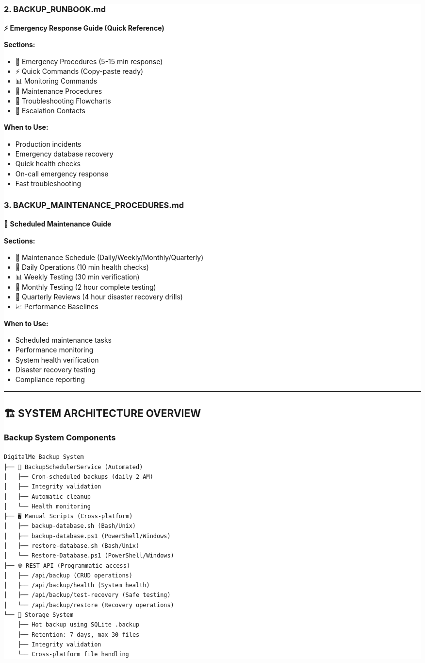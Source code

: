 ### **2. BACKUP_RUNBOOK.md**
**⚡ Emergency Response Guide (Quick Reference)**

**Sections:**
- 🚨 Emergency Procedures (5-15 min response)
- ⚡ Quick Commands (Copy-paste ready)
- 📊 Monitoring Commands
- 🔧 Maintenance Procedures
- 🎯 Troubleshooting Flowcharts
- 📱 Escalation Contacts

**When to Use:**
- Production incidents
- Emergency database recovery
- Quick health checks
- On-call emergency response
- Fast troubleshooting

### **3. BACKUP_MAINTENANCE_PROCEDURES.md**
**🔧 Scheduled Maintenance Guide**

**Sections:**
- 📅 Maintenance Schedule (Daily/Weekly/Monthly/Quarterly)
- 🔧 Daily Operations (10 min health checks)
- 📊 Weekly Testing (30 min verification)
- 🧪 Monthly Testing (2 hour complete testing)
- 🚨 Quarterly Reviews (4 hour disaster recovery drills)
- 📈 Performance Baselines

**When to Use:**
- Scheduled maintenance tasks
- Performance monitoring
- System health verification
- Disaster recovery testing
- Compliance reporting

---

## 🏗️ SYSTEM ARCHITECTURE OVERVIEW

### **Backup System Components**
```
DigitalMe Backup System
├── 🤖 BackupSchedulerService (Automated)
│   ├── Cron-scheduled backups (daily 2 AM)
│   ├── Integrity validation
│   ├── Automatic cleanup
│   └── Health monitoring
├── 🖥️ Manual Scripts (Cross-platform)
│   ├── backup-database.sh (Bash/Unix)
│   ├── backup-database.ps1 (PowerShell/Windows)
│   ├── restore-database.sh (Bash/Unix)  
│   └── Restore-Database.ps1 (PowerShell/Windows)
├── 🌐 REST API (Programmatic access)
│   ├── /api/backup (CRUD operations)
│   ├── /api/backup/health (System health)
│   ├── /api/backup/test-recovery (Safe testing)
│   └── /api/backup/restore (Recovery operations)
└── 💾 Storage System
    ├── Hot backup using SQLite .backup
    ├── Retention: 7 days, max 30 files  
    ├── Integrity validation
    └── Cross-platform file handling
```
